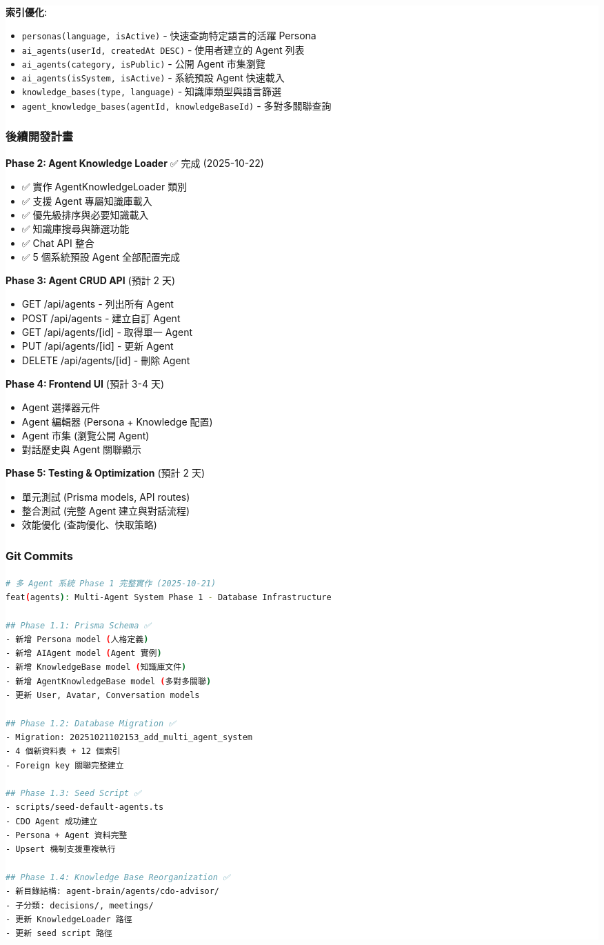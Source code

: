 **索引優化**:
- `personas(language, isActive)` - 快速查詢特定語言的活躍 Persona
- `ai_agents(userId, createdAt DESC)` - 使用者建立的 Agent 列表
- `ai_agents(category, isPublic)` - 公開 Agent 市集瀏覽
- `ai_agents(isSystem, isActive)` - 系統預設 Agent 快速載入
- `knowledge_bases(type, language)` - 知識庫類型與語言篩選
- `agent_knowledge_bases(agentId, knowledgeBaseId)` - 多對多關聯查詢

### 後續開發計畫

**Phase 2: Agent Knowledge Loader** ✅ 完成 (2025-10-22)
- ✅ 實作 AgentKnowledgeLoader 類別
- ✅ 支援 Agent 專屬知識庫載入
- ✅ 優先級排序與必要知識載入
- ✅ 知識庫搜尋與篩選功能
- ✅ Chat API 整合
- ✅ 5 個系統預設 Agent 全部配置完成

**Phase 3: Agent CRUD API** (預計 2 天)
- GET /api/agents - 列出所有 Agent
- POST /api/agents - 建立自訂 Agent
- GET /api/agents/[id] - 取得單一 Agent
- PUT /api/agents/[id] - 更新 Agent
- DELETE /api/agents/[id] - 刪除 Agent

**Phase 4: Frontend UI** (預計 3-4 天)
- Agent 選擇器元件
- Agent 編輯器 (Persona + Knowledge 配置)
- Agent 市集 (瀏覽公開 Agent)
- 對話歷史與 Agent 關聯顯示

**Phase 5: Testing & Optimization** (預計 2 天)
- 單元測試 (Prisma models, API routes)
- 整合測試 (完整 Agent 建立與對話流程)
- 效能優化 (查詢優化、快取策略)

### Git Commits

```bash
# 多 Agent 系統 Phase 1 完整實作 (2025-10-21)
feat(agents): Multi-Agent System Phase 1 - Database Infrastructure

## Phase 1.1: Prisma Schema ✅
- 新增 Persona model (人格定義)
- 新增 AIAgent model (Agent 實例)
- 新增 KnowledgeBase model (知識庫文件)
- 新增 AgentKnowledgeBase model (多對多關聯)
- 更新 User, Avatar, Conversation models

## Phase 1.2: Database Migration ✅
- Migration: 20251021102153_add_multi_agent_system
- 4 個新資料表 + 12 個索引
- Foreign key 關聯完整建立

## Phase 1.3: Seed Script ✅
- scripts/seed-default-agents.ts
- CDO Agent 成功建立
- Persona + Agent 資料完整
- Upsert 機制支援重複執行

## Phase 1.4: Knowledge Base Reorganization ✅
- 新目錄結構: agent-brain/agents/cdo-advisor/
- 子分類: decisions/, meetings/
- 更新 KnowledgeLoader 路徑
- 更新 seed script 路徑
```